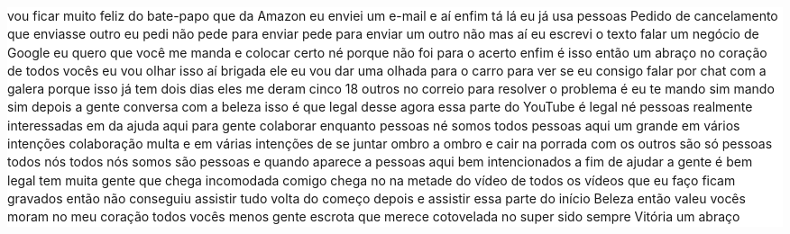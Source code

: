 vou ficar muito feliz do bate-papo que
da Amazon eu enviei um e-mail e aí enfim
tá lá eu já usa pessoas Pedido de
cancelamento que enviasse outro eu pedi
não pede para enviar pede para enviar um
outro não mas aí eu escrevi o texto
falar um negócio de Google eu quero que
você me manda e colocar certo né porque
não foi para o acerto enfim é isso então
um abraço no coração de todos vocês eu
vou olhar isso aí brigada ele eu vou dar
uma olhada para o carro para ver se eu
consigo falar por chat com a galera
porque isso já tem dois dias eles me
deram cinco 18 outros no correio para
resolver o problema é
eu te mando sim mando sim depois a gente
conversa com a beleza isso é que legal
desse agora essa parte do YouTube é
legal né pessoas realmente interessadas
em da ajuda aqui para gente colaborar
enquanto pessoas né somos todos pessoas
aqui um grande em vários intenções
colaboração multa e em várias intenções
de se juntar ombro a ombro e cair na
porrada com os outros são só pessoas
todos nós todos nós somos são pessoas e
quando aparece a pessoas aqui bem
intencionados a fim de ajudar a gente é
bem legal tem muita gente que chega
incomodada comigo chega no na metade do
vídeo de todos os vídeos que eu faço
ficam gravados então não conseguiu
assistir tudo volta do começo depois e
assistir essa parte do início Beleza
então valeu vocês moram no meu coração
todos vocês menos gente escrota que
merece cotovelada no super sido sempre
Vitória um abraço
